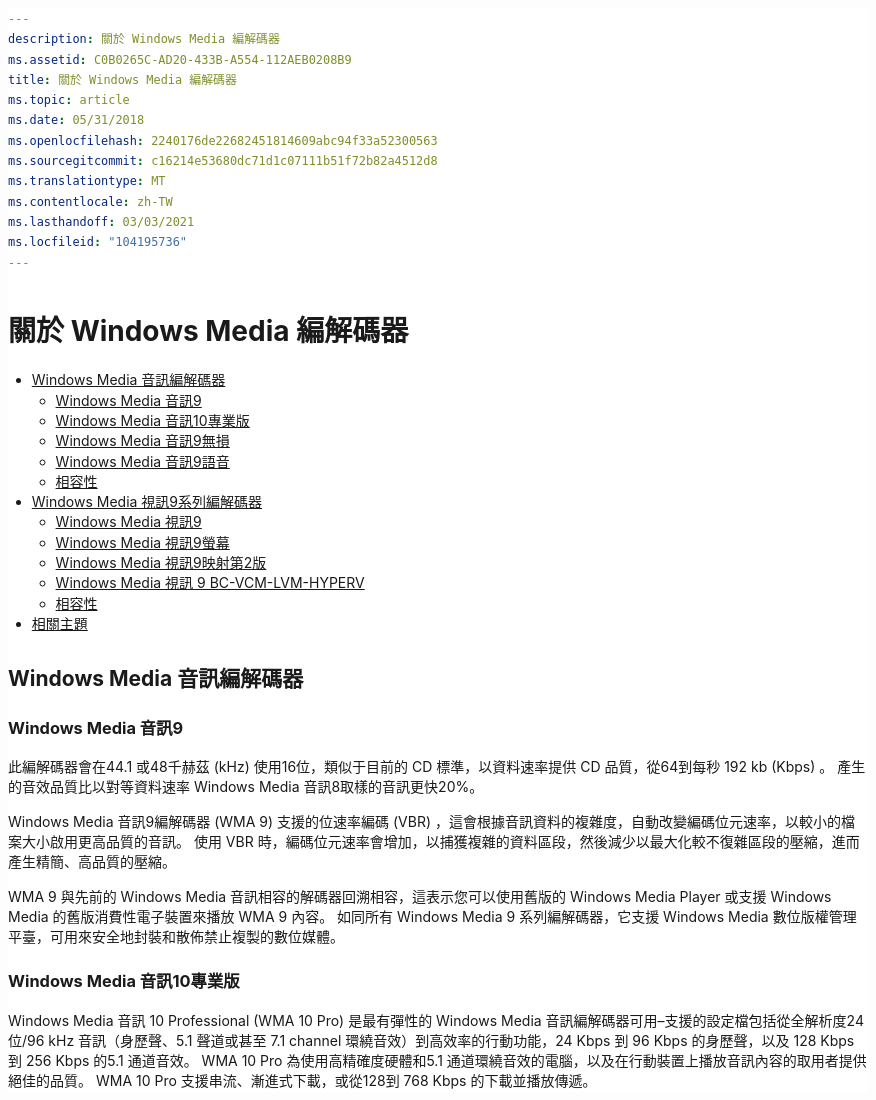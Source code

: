 ```yaml
---
description: 關於 Windows Media 編解碼器
ms.assetid: C0B0265C-AD20-433B-A554-112AEB0208B9
title: 關於 Windows Media 編解碼器
ms.topic: article
ms.date: 05/31/2018
ms.openlocfilehash: 2240176de22682451814609abc94f33a52300563
ms.sourcegitcommit: c16214e53680dc71d1c07111b51f72b82a4512d8
ms.translationtype: MT
ms.contentlocale: zh-TW
ms.lasthandoff: 03/03/2021
ms.locfileid: "104195736"
---
```

# <a name="about-the-windows-media-codecs"></a>關於 Windows Media 編解碼器

-   [Windows Media 音訊編解碼器](#windows-media-audio-codecs)
    -   [Windows Media 音訊9](#windows-media-audio-9)
    -   [Windows Media 音訊10專業版](#windows-media-audio-10-professional)
    -   [Windows Media 音訊9無損](#windows-media-audio-9-lossless)
    -   [Windows Media 音訊9語音](#windows-media-audio-9-voice)
    -   [相容性](#compatibility)
-   [Windows Media 視訊9系列編解碼器](#windows-media-video-9-series-codecs)
    -   [Windows Media 視訊9](#windows-media-video-9-series-codecs)
    -   [Windows Media 視訊9螢幕](#windows-media-video-9-screen)
    -   [Windows Media 視訊9映射第2版](#windows-media-video-9-image-version-2)
    -   [Windows Media 視訊 9 BC-VCM-LVM-HYPERV](#windows-media-video-9-vcm)
    -   [相容性](#compatibility)
-   [相關主題](#related-topics)

## <a name="windows-media-audio-codecs"></a>Windows Media 音訊編解碼器

### <a name="windows-media-audio-9"></a>Windows Media 音訊9

此編解碼器會在44.1 或48千赫茲 (kHz) 使用16位，類似于目前的 CD 標準，以資料速率提供 CD 品質，從64到每秒 192 kb (Kbps) 。 產生的音效品質比以對等資料速率 Windows Media 音訊8取樣的音訊更快20%。

Windows Media 音訊9編解碼器 (WMA 9) 支援的位速率編碼 (VBR) ，這會根據音訊資料的複雜度，自動改變編碼位元速率，以較小的檔案大小啟用更高品質的音訊。 使用 VBR 時，編碼位元速率會增加，以捕獲複雜的資料區段，然後減少以最大化較不復雜區段的壓縮，進而產生精簡、高品質的壓縮。

WMA 9 與先前的 Windows Media 音訊相容的解碼器回溯相容，這表示您可以使用舊版的 Windows Media Player 或支援 Windows Media 的舊版消費性電子裝置來播放 WMA 9 內容。 如同所有 Windows Media 9 系列編解碼器，它支援 Windows Media 數位版權管理平臺，可用來安全地封裝和散佈禁止複製的數位媒體。

### <a name="windows-media-audio-10-professional"></a>Windows Media 音訊10專業版

Windows Media 音訊 10 Professional (WMA 10 Pro) 是最有彈性的 Windows Media 音訊編解碼器可用–支援的設定檔包括從全解析度24位/96 kHz 音訊（身歷聲、5.1 聲道或甚至 7.1 channel 環繞音效）到高效率的行動功能，24 Kbps 到 96 Kbps 的身歷聲，以及 128 Kbps 到 256 Kbps 的5.1 通道音效。 WMA 10 Pro 為使用高精確度硬體和5.1 通道環繞音效的電腦，以及在行動裝置上播放音訊內容的取用者提供絕佳的品質。 WMA 10 Pro 支援串流、漸進式下載，或從128到 768 Kbps 的下載並播放傳遞。
